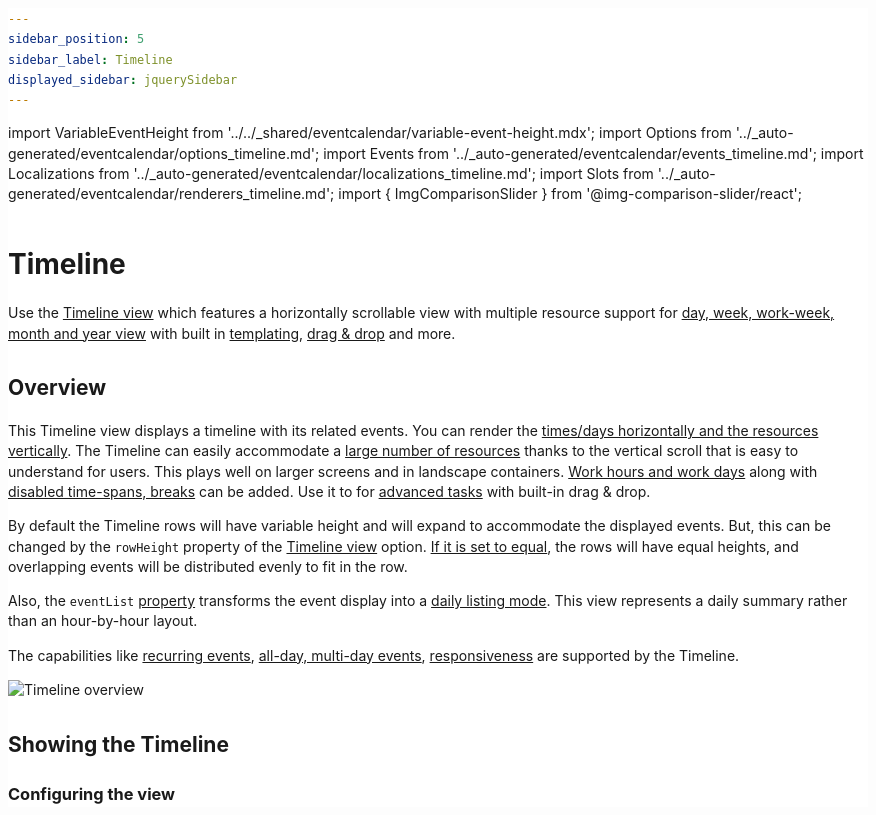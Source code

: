 ```yaml
---
sidebar_position: 5
sidebar_label: Timeline
displayed_sidebar: jquerySidebar
---
```


import VariableEventHeight from '../../\_shared/eventcalendar/variable-event-height.mdx';
import Options from '../\_auto-generated/eventcalendar/options_timeline.md';
import Events from '../\_auto-generated/eventcalendar/events_timeline.md';
import Localizations from '../\_auto-generated/eventcalendar/localizations_timeline.md';
import Slots from '../_auto-generated/eventcalendar/renderers_timeline.md';
import { ImgComparisonSlider } from '@img-comparison-slider/react';

# Timeline

Use the [Timeline view](https://demo.mobiscroll.com/timeline) which features a horizontally scrollable view with multiple resource support for [day, week, work-week, month and year view](https://demo.mobiscroll.com/timeline/multiple-days-weeks-months-quarters-years-variable-resolution) with built in [templating](#templating), [drag & drop](https://demo.mobiscroll.com/timeline/move-resize-drag-drop-to-create-events) and more.

## Overview

This Timeline view displays a timeline with its related events. You can render the [times/days horizontally and the resources vertically](https://demo.mobiscroll.com/timeline/timeline-time-grid). The Timeline can easily accommodate a [large number of resources](https://demo.mobiscroll.com/timeline/loading-big-data-sets) thanks to the vertical scroll that is easy to understand for users. This plays well on larger screens and in landscape containers. [Work hours and work days](https://demo.mobiscroll.com/timeline/switching-day-week-work-week-timeline) along with [disabled time-spans, breaks](https://demo.mobiscroll.com/timeline/colors-invalids-css-class) can be added. Use it to for [advanced tasks](https://demo.mobiscroll.com/timeline/restaurant-shift-management) with built-in drag & drop.

By default the Timeline rows will have variable height and will expand to accommodate the displayed events. But, this can be changed by the `rowHeight` property of the [Timeline view](##opt-view) option. [If it is set to equal](https://demo.mobiscroll.com/timeline/timeline-resource-height), the rows will have equal heights, and overlapping events will be distributed evenly to fit in the row.

Also, the `eventList` [property](##opt-view) transforms the event display into a [daily listing mode](https://demo.mobiscroll.com/timeline/event-listing). This view represents a daily summary rather than an hour-by-hour layout.

The capabilities like [recurring events](/jquery/core-concepts/recurrence), [all-day, multi-day events](#opt-data), [responsiveness](#responsiveness) are supported by the Timeline.

![Timeline overview](/img/timeline-overview.png)

## Showing the Timeline

### Configuring the view
